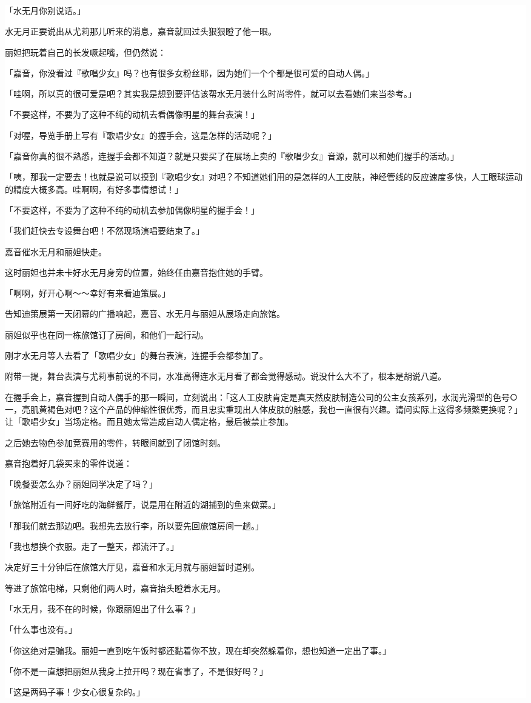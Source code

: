 「水无月你别说话。」

水无月正要说出从尤莉那儿听来的消息，嘉音就回过头狠狠瞪了他一眼。

丽妲把玩着自己的长发噘起嘴，但仍然说：

「嘉音，你没看过『歌唱少女』吗？也有很多女粉丝耶，因为她们一个个都是很可爱的自动人偶。」

「哇啊，所以真的很可爱是吧？其实我是想到要评估该帮水无月装什么时尚零件，就可以去看她们来当参考。」

「不要这样，不要为了这种不纯的动机去看偶像明星的舞台表演！」

「对喔，导览手册上写有『歌唱少女』的握手会，这是怎样的活动呢？」

「嘉音你真的很不熟悉，连握手会都不知道？就是只要买了在展场上卖的『歌唱少女』音源，就可以和她们握手的活动。」

「咦，那我一定要去！也就是说可以摸到『歌唱少女』对吧？不知道她们用的是怎样的人工皮肤，神经管线的反应速度多快，人工眼球运动的精度大概多高。哇啊啊，有好多事情想试！」

「不要这样，不要为了这种不纯的动机去参加偶像明星的握手会！」

「我们赶快去专设舞台吧！不然现场演唱要结束了。」

嘉音催水无月和丽妲快走。

这时丽妲也并未卡好水无月身旁的位置，始终任由嘉音抱住她的手臂。

「啊啊，好开心啊～～幸好有来看迪策展。」

告知迪策展第一天闭幕的广播响起，嘉音、水无月与丽妲从展场走向旅馆。

丽妲似乎也在同一栋旅馆订了房间，和他们一起行动。

刚才水无月等人去看了「歌唱少女」的舞台表演，连握手会都参加了。

附带一提，舞台表演与尤莉事前说的不同，水准高得连水无月看了都会觉得感动。说没什么大不了，根本是胡说八道。

在握手会上，嘉音握到自动人偶手的那一瞬间，立刻说出：「这人工皮肤肯定是真天然皮肤制造公司的公主女孩系列，水润光滑型的色号○一，亮肌黄褐色对吧？这个产品的伸缩性很优秀，而且忠实重现出人体皮肤的触感，我也一直很有兴趣。请问实际上这得多频繁更换呢？」让「歌唱少女」当场定格。而且她太常造成自动人偶定格，最后被禁止参加。

之后她去物色参加竞赛用的零件，转眼间就到了闭馆时刻。

嘉音抱着好几袋买来的零件说道：

「晚餐要怎么办？丽妲同学决定了吗？」

「旅馆附近有一间好吃的海鲜餐厅，说是用在附近的湖捕到的鱼来做菜。」

「那我们就去那边吧。我想先去放行李，所以要先回旅馆房间一趟。」

「我也想换个衣服。走了一整天，都流汗了。」

决定好三十分钟后在旅馆大厅见，嘉音和水无月就与丽妲暂时道别。

等进了旅馆电梯，只剩他们两人时，嘉音抬头瞪着水无月。

「水无月，我不在的时候，你跟丽妲出了什么事？」

「什么事也没有。」

「你这绝对是骗我。丽妲一直到吃午饭时都还黏着你不放，现在却突然躲着你，想也知道一定出了事。」

「你不是一直想把丽妲从我身上拉开吗？现在省事了，不是很好吗？」

「这是两码子事！少女心很复杂的。」
